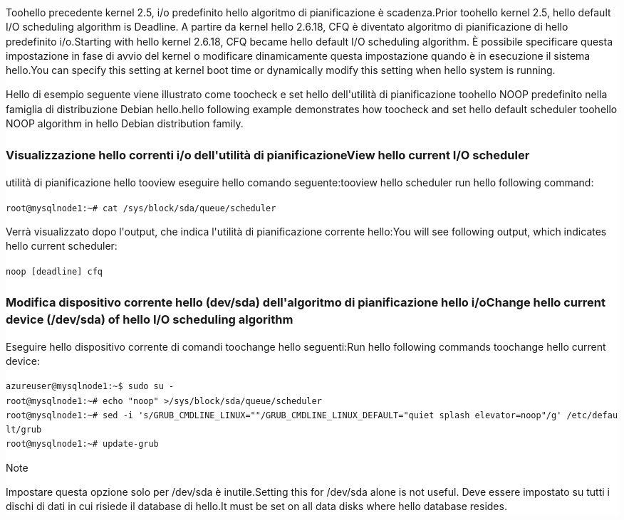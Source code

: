 <span data-ttu-id="43c37-168">Toohello precedente kernel 2.5, i/o predefinito hello algoritmo di pianificazione è scadenza.</span><span class="sxs-lookup"><span data-stu-id="43c37-168">Prior toohello kernel 2.5, hello default I/O scheduling algorithm is Deadline.</span></span> <span data-ttu-id="43c37-169">A partire da kernel hello 2.6.18, CFQ è diventato algoritmo di pianificazione di hello predefinito i/o.</span><span class="sxs-lookup"><span data-stu-id="43c37-169">Starting with hello kernel 2.6.18, CFQ became hello default I/O scheduling algorithm.</span></span>  <span data-ttu-id="43c37-170">È possibile specificare questa impostazione in fase di avvio del kernel o modificare dinamicamente questa impostazione quando è in esecuzione il sistema hello.</span><span class="sxs-lookup"><span data-stu-id="43c37-170">You can specify this setting at kernel boot time or dynamically modify this setting when hello system is running.</span></span>  

<span data-ttu-id="43c37-171">Hello di esempio seguente viene illustrato come toocheck e set hello dell'utilità di pianificazione toohello NOOP predefinito nella famiglia di distribuzione Debian hello.</span><span class="sxs-lookup"><span data-stu-id="43c37-171">hello following example demonstrates how toocheck and set hello default scheduler toohello NOOP algorithm in hello Debian distribution family.</span></span>  

### <a name="view-hello-current-io-scheduler"></a><span data-ttu-id="43c37-172">Visualizzazione hello correnti i/o dell'utilità di pianificazione</span><span class="sxs-lookup"><span data-stu-id="43c37-172">View hello current I/O scheduler</span></span>
<span data-ttu-id="43c37-173">utilità di pianificazione hello tooview eseguire hello comando seguente:</span><span class="sxs-lookup"><span data-stu-id="43c37-173">tooview hello scheduler run hello following command:</span></span>  

    root@mysqlnode1:~# cat /sys/block/sda/queue/scheduler

<span data-ttu-id="43c37-174">Verrà visualizzato dopo l'output, che indica l'utilità di pianificazione corrente hello:</span><span class="sxs-lookup"><span data-stu-id="43c37-174">You will see following output, which indicates hello current scheduler:</span></span>  

    noop [deadline] cfq


### <a name="change-hello-current-device-devsda-of-hello-io-scheduling-algorithm"></a><span data-ttu-id="43c37-175">Modifica dispositivo corrente hello (dev/sda) dell'algoritmo di pianificazione hello i/o</span><span class="sxs-lookup"><span data-stu-id="43c37-175">Change hello current device (/dev/sda) of hello I/O scheduling algorithm</span></span>
<span data-ttu-id="43c37-176">Eseguire hello dispositivo corrente di comandi toochange hello seguenti:</span><span class="sxs-lookup"><span data-stu-id="43c37-176">Run hello following commands toochange hello current device:</span></span>  

    azureuser@mysqlnode1:~$ sudo su -
    root@mysqlnode1:~# echo "noop" >/sys/block/sda/queue/scheduler
    root@mysqlnode1:~# sed -i 's/GRUB_CMDLINE_LINUX=""/GRUB_CMDLINE_LINUX_DEFAULT="quiet splash elevator=noop"/g' /etc/default/grub
    root@mysqlnode1:~# update-grub

> [!NOTE]
> <span data-ttu-id="43c37-177">Impostare questa opzione solo per /dev/sda è inutile.</span><span class="sxs-lookup"><span data-stu-id="43c37-177">Setting this for /dev/sda alone is not useful.</span></span> <span data-ttu-id="43c37-178">Deve essere impostato su tutti i dischi di dati in cui risiede il database di hello.</span><span class="sxs-lookup"><span data-stu-id="43c37-178">It must be set on all data disks where hello database resides.</span></span>  
>
>
